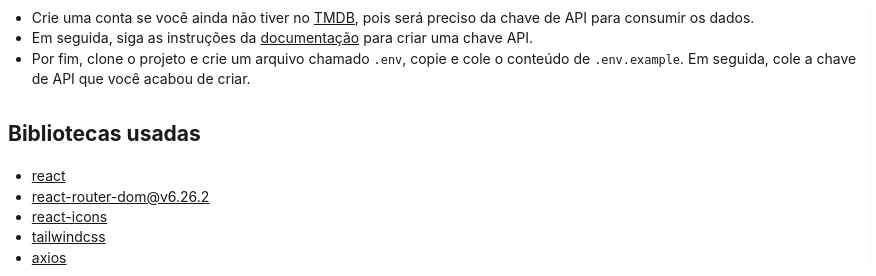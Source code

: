 -   Crie uma conta se você ainda não tiver no [TMDB](https://www.themoviedb.org/), pois será preciso da chave de API para consumir os dados.
-   Em seguida, siga as instruções da [documentação](https://developer.themoviedb.org/docs/getting-started) para criar uma chave API.
-   Por fim, clone o projeto e crie um arquivo chamado `.env`, copie e cole o conteúdo de `.env.example`. Em seguida, cole a chave de API que você acabou de criar.

## Bibliotecas usadas

-   [react](https://pt-br.legacy.reactjs.org/)
-   [react-router-dom@v6.26.2](https://reactrouter.com/en/main)
-   [react-icons](https://react-icons.github.io/react-icons/)
-   [tailwindcss](https://tailwindcss.com/)
-   [axios](https://axios-http.com/)
